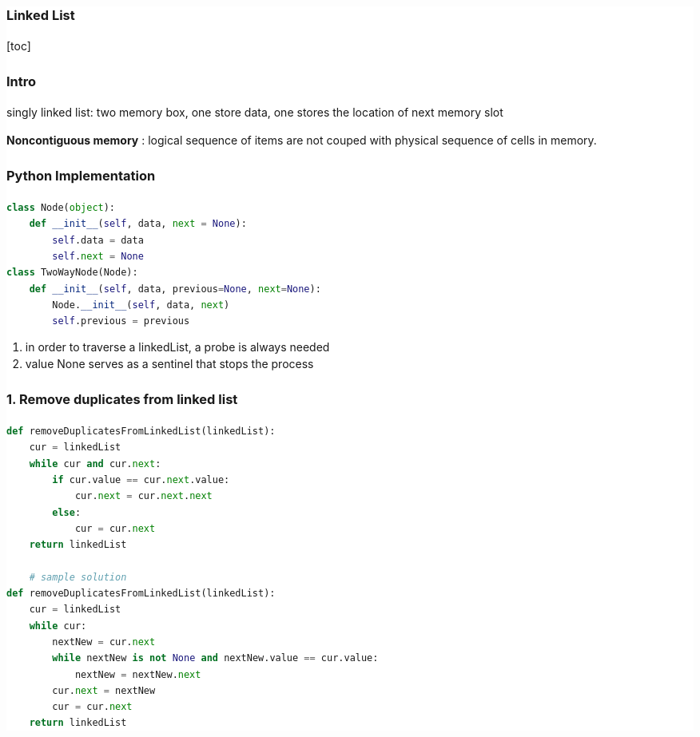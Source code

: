 ### Linked List

[toc]

### Intro

singly linked list: two memory box, one store data, one stores the location of next memory slot

**Noncontiguous memory** : logical sequence of items are not couped with physical sequence of cells in memory.



### Python Implementation

~~~python
class Node(object):
    def __init__(self, data, next = None):
        self.data = data
        self.next = None
class TwoWayNode(Node):
    def __init__(self, data, previous=None, next=None):
        Node.__init__(self, data, next)
        self.previous = previous
~~~

1. in order to traverse a linkedList, a probe is always needed
2. value None serves as a sentinel that stops the process



### 1. Remove duplicates from linked list

~~~python
def removeDuplicatesFromLinkedList(linkedList):
    cur = linkedList
    while cur and cur.next:
        if cur.value == cur.next.value:
            cur.next = cur.next.next
        else:
            cur = cur.next
	return linkedList

	# sample solution
def removeDuplicatesFromLinkedList(linkedList):
    cur = linkedList
    while cur:
        nextNew = cur.next
        while nextNew is not None and nextNew.value == cur.value:
            nextNew = nextNew.next
		cur.next = nextNew
        cur = cur.next
	return linkedList
~~~
